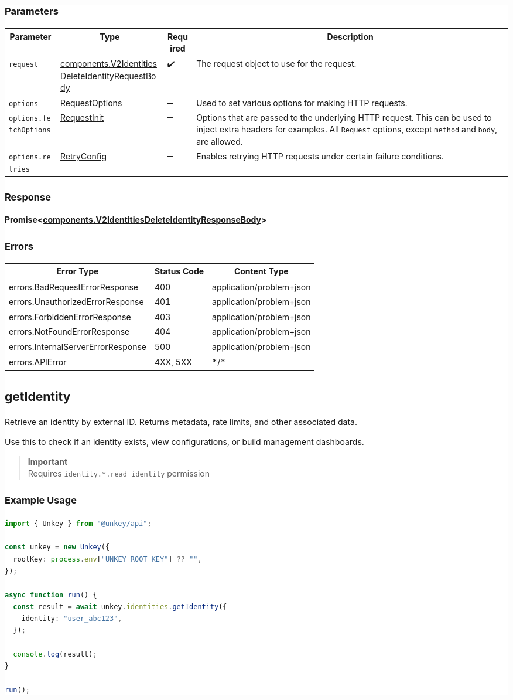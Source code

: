 ### Parameters

| Parameter                                                                                                                                                                      | Type                                                                                                                                                                           | Required                                                                                                                                                                       | Description                                                                                                                                                                    |
| ------------------------------------------------------------------------------------------------------------------------------------------------------------------------------ | ------------------------------------------------------------------------------------------------------------------------------------------------------------------------------ | ------------------------------------------------------------------------------------------------------------------------------------------------------------------------------ | ------------------------------------------------------------------------------------------------------------------------------------------------------------------------------ |
| `request`                                                                                                                                                                      | [components.V2IdentitiesDeleteIdentityRequestBody](../../models/components/v2identitiesdeleteidentityrequestbody.md)                                                           | :heavy_check_mark:                                                                                                                                                             | The request object to use for the request.                                                                                                                                     |
| `options`                                                                                                                                                                      | RequestOptions                                                                                                                                                                 | :heavy_minus_sign:                                                                                                                                                             | Used to set various options for making HTTP requests.                                                                                                                          |
| `options.fetchOptions`                                                                                                                                                         | [RequestInit](https://developer.mozilla.org/en-US/docs/Web/API/Request/Request#options)                                                                                        | :heavy_minus_sign:                                                                                                                                                             | Options that are passed to the underlying HTTP request. This can be used to inject extra headers for examples. All `Request` options, except `method` and `body`, are allowed. |
| `options.retries`                                                                                                                                                              | [RetryConfig](../../lib/utils/retryconfig.md)                                                                                                                                  | :heavy_minus_sign:                                                                                                                                                             | Enables retrying HTTP requests under certain failure conditions.                                                                                                               |

### Response

**Promise\<[components.V2IdentitiesDeleteIdentityResponseBody](../../models/components/v2identitiesdeleteidentityresponsebody.md)\>**

### Errors

| Error Type                         | Status Code                        | Content Type                       |
| ---------------------------------- | ---------------------------------- | ---------------------------------- |
| errors.BadRequestErrorResponse     | 400                                | application/problem+json           |
| errors.UnauthorizedErrorResponse   | 401                                | application/problem+json           |
| errors.ForbiddenErrorResponse      | 403                                | application/problem+json           |
| errors.NotFoundErrorResponse       | 404                                | application/problem+json           |
| errors.InternalServerErrorResponse | 500                                | application/problem+json           |
| errors.APIError                    | 4XX, 5XX                           | \*/\*                              |

## getIdentity

Retrieve an identity by external ID. Returns metadata, rate limits, and other associated data.

Use this to check if an identity exists, view configurations, or build management dashboards.

> **Important**  
> Requires `identity.*.read_identity` permission


### Example Usage


```typescript
import { Unkey } from "@unkey/api";

const unkey = new Unkey({
  rootKey: process.env["UNKEY_ROOT_KEY"] ?? "",
});

async function run() {
  const result = await unkey.identities.getIdentity({
    identity: "user_abc123",
  });

  console.log(result);
}

run();
```
